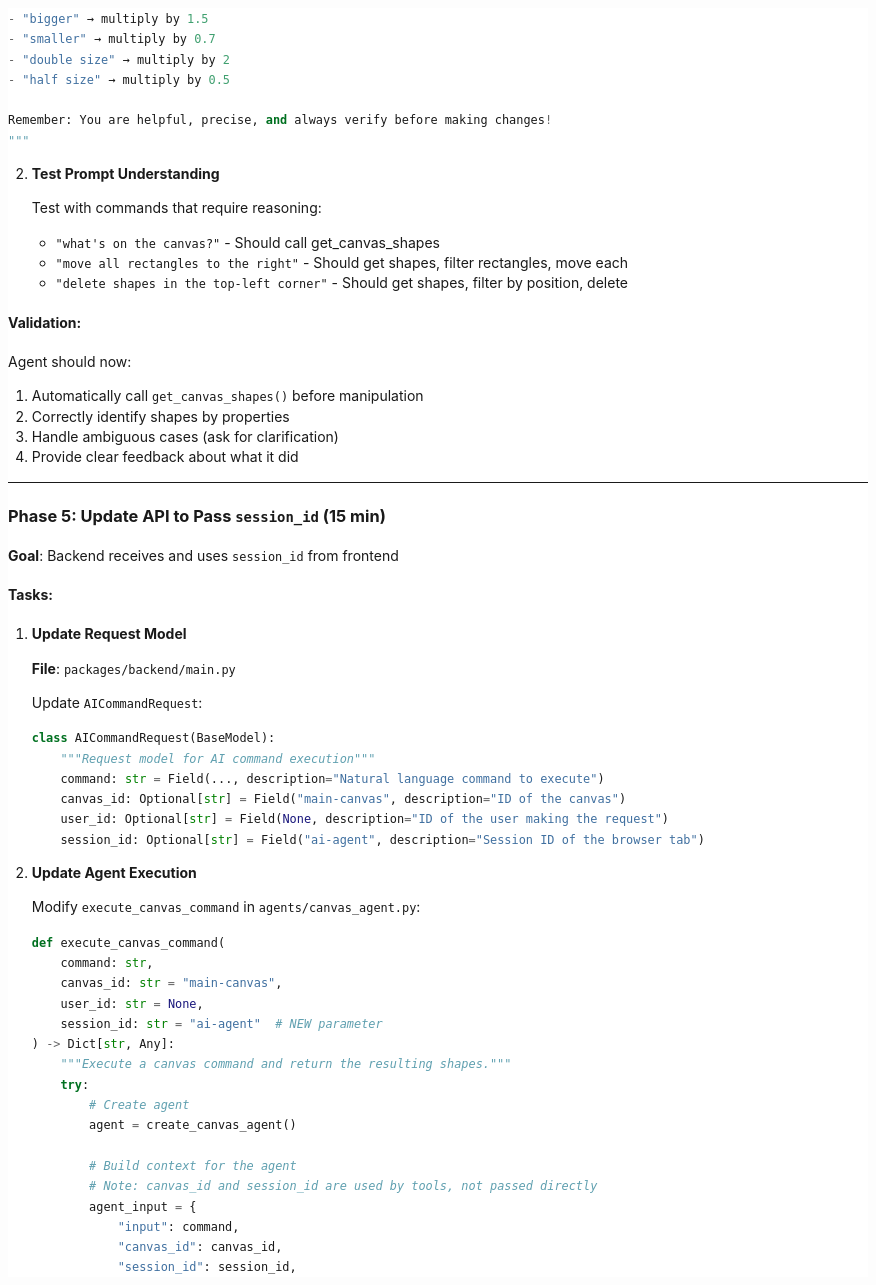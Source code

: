    ```python
   - "bigger" → multiply by 1.5
   - "smaller" → multiply by 0.7
   - "double size" → multiply by 2
   - "half size" → multiply by 0.5

Remember: You are helpful, precise, and always verify before making changes!
"""
   ```

2. **Test Prompt Understanding**
   
   Test with commands that require reasoning:
   - `"what's on the canvas?"` - Should call get_canvas_shapes
   - `"move all rectangles to the right"` - Should get shapes, filter rectangles, move each
   - `"delete shapes in the top-left corner"` - Should get shapes, filter by position, delete

#### Validation:

Agent should now:
1. Automatically call `get_canvas_shapes()` before manipulation
2. Correctly identify shapes by properties
3. Handle ambiguous cases (ask for clarification)
4. Provide clear feedback about what it did

---

### Phase 5: Update API to Pass `session_id` (15 min)

**Goal**: Backend receives and uses `session_id` from frontend

#### Tasks:

1. **Update Request Model**
   
   **File**: `packages/backend/main.py`
   
   Update `AICommandRequest`:
   ```python
   class AICommandRequest(BaseModel):
       """Request model for AI command execution"""
       command: str = Field(..., description="Natural language command to execute")
       canvas_id: Optional[str] = Field("main-canvas", description="ID of the canvas")
       user_id: Optional[str] = Field(None, description="ID of the user making the request")
       session_id: Optional[str] = Field("ai-agent", description="Session ID of the browser tab")
   ```

2. **Update Agent Execution**
   
   Modify `execute_canvas_command` in `agents/canvas_agent.py`:
   
   ```python
   def execute_canvas_command(
       command: str,
       canvas_id: str = "main-canvas",
       user_id: str = None,
       session_id: str = "ai-agent"  # NEW parameter
   ) -> Dict[str, Any]:
       """Execute a canvas command and return the resulting shapes."""
       try:
           # Create agent
           agent = create_canvas_agent()
           
           # Build context for the agent
           # Note: canvas_id and session_id are used by tools, not passed directly
           agent_input = {
               "input": command,
               "canvas_id": canvas_id,
               "session_id": session_id,
   ```